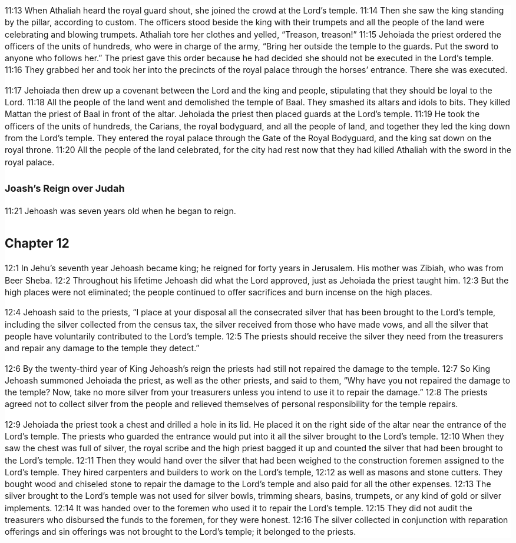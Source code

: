 <a name="11:13">11:13</a> When Athaliah heard the royal guard shout, she joined the crowd at the Lord’s temple. <a name="11:14">11:14</a> Then she saw the king standing by the pillar, according to custom. The officers stood beside the king with their trumpets and all the people of the land were celebrating and blowing trumpets. Athaliah tore her clothes and yelled, “Treason, treason!” <a name="11:15">11:15</a> Jehoiada the priest ordered the officers of the units of hundreds, who were in charge of the army, “Bring her outside the temple to the guards. Put the sword to anyone who follows her.” The priest gave this order because he had decided she should not be executed in the Lord’s temple. <a name="11:16">11:16</a> They grabbed her and took her into the precincts of the royal palace through the horses’ entrance. There she was executed.

<a name="11:17">11:17</a> Jehoiada then drew up a covenant between the Lord and the king and people, stipulating that they should be loyal to the Lord. <a name="11:18">11:18</a> All the people of the land went and demolished the temple of Baal. They smashed its altars and idols to bits. They killed Mattan the priest of Baal in front of the altar. Jehoiada the priest then placed guards at the Lord’s temple. <a name="11:19">11:19</a> He took the officers of the units of hundreds, the Carians, the royal bodyguard, and all the people of land, and together they led the king down from the Lord’s temple. They entered the royal palace through the Gate of the Royal Bodyguard, and the king sat down on the royal throne. <a name="11:20">11:20</a> All the people of the land celebrated, for the city had rest now that they had killed Athaliah with the sword in the royal palace.

### Joash’s Reign over Judah

<a name="11:21">11:21</a> Jehoash was seven years old when he began to reign.

## Chapter 12

<a name="12:1">12:1</a> In Jehu’s seventh year Jehoash became king; he reigned for forty years in Jerusalem. His mother was Zibiah, who was from Beer Sheba. <a name="12:2">12:2</a> Throughout his lifetime Jehoash did what the Lord approved, just as Jehoiada the priest taught him. <a name="12:3">12:3</a> But the high places were not eliminated; the people continued to offer sacrifices and burn incense on the high places.

<a name="12:4">12:4</a> Jehoash said to the priests, “I place at your disposal all the consecrated silver that has been brought to the Lord’s temple, including the silver collected from the census tax, the silver received from those who have made vows, and all the silver that people have voluntarily contributed to the Lord’s temple. <a name="12:5">12:5</a> The priests should receive the silver they need from the treasurers and repair any damage to the temple they detect.”

<a name="12:6">12:6</a> By the twenty-third year of King Jehoash’s reign the priests had still not repaired the damage to the temple. <a name="12:7">12:7</a> So King Jehoash summoned Jehoiada the priest, as well as the other priests, and said to them, “Why have you not repaired the damage to the temple? Now, take no more silver from your treasurers unless you intend to use it to repair the damage.” <a name="12:8">12:8</a> The priests agreed not to collect silver from the people and relieved themselves of personal responsibility for the temple repairs.

<a name="12:9">12:9</a> Jehoiada the priest took a chest and drilled a hole in its lid. He placed it on the right side of the altar near the entrance of the Lord’s temple. The priests who guarded the entrance would put into it all the silver brought to the Lord’s temple. <a name="12:10">12:10</a> When they saw the chest was full of silver, the royal scribe and the high priest bagged it up and counted the silver that had been brought to the Lord’s temple. <a name="12:11">12:11</a> Then they would hand over the silver that had been weighed to the construction foremen assigned to the Lord’s temple. They hired carpenters and builders to work on the Lord’s temple, <a name="12:12">12:12</a> as well as masons and stone cutters. They bought wood and chiseled stone to repair the damage to the Lord’s temple and also paid for all the other expenses. <a name="12:13">12:13</a> The silver brought to the Lord’s temple was not used for silver bowls, trimming shears, basins, trumpets, or any kind of gold or silver implements. <a name="12:14">12:14</a> It was handed over to the foremen who used it to repair the Lord’s temple. <a name="12:15">12:15</a> They did not audit the treasurers who disbursed the funds to the foremen, for they were honest. <a name="12:16">12:16</a> The silver collected in conjunction with reparation offerings and sin offerings was not brought to the Lord’s temple; it belonged to the priests.
